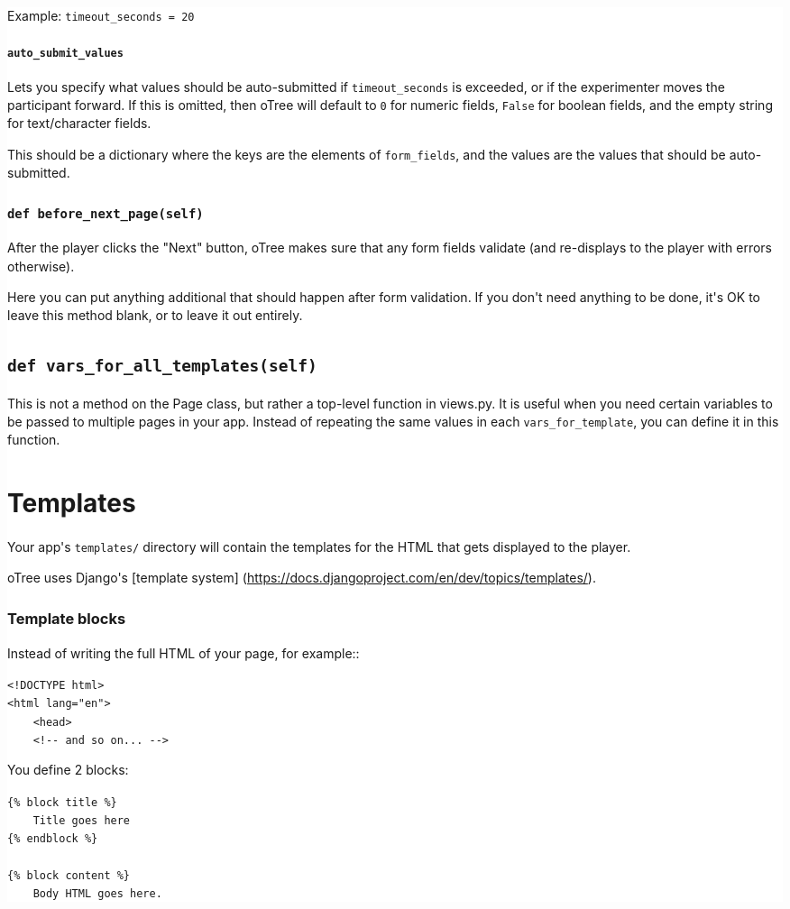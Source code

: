 Example: `timeout_seconds = 20`

#### `auto_submit_values`

Lets you specify what values should be auto-submitted if `timeout_seconds` is exceeded, or if the experimenter
moves the participant forward. If this is omitted, then oTree will default to `0` for numeric fields, `False` for boolean
fields, and the empty string for text/character fields.

This should be a dictionary where the keys are the elements of `form_fields`, and the values are the values that should
be auto-submitted.
  
### `def before_next_page(self)`

After the player clicks the "Next" button, oTree makes sure that any form fields validate (and re-displays to the player with errors otherwise).

Here you can put anything additional that should happen after form validation. If you don't need anything to be done, it's OK to leave this method blank, or to leave it out entirely.

## `def vars_for_all_templates(self)`

This is not a method on the Page class, but rather a top-level function in views.py. It is useful when you need certain variables to be passed to multiple pages in your app.
Instead of repeating the same values in each `vars_for_template`, you can define it in this function.

# Templates

Your app's ``templates/`` directory will contain the templates for the HTML that gets displayed to the player.



oTree uses Django's [template system] (https://docs.djangoproject.com/en/dev/topics/templates/).

### Template blocks

Instead of writing the full HTML of your page, for example::

    <!DOCTYPE html>
    <html lang="en">
        <head>
        <!-- and so on... -->
    
You define 2 blocks:

    {% block title %}
        Title goes here
    {% endblock %}
    
    {% block content %}
        Body HTML goes here.
